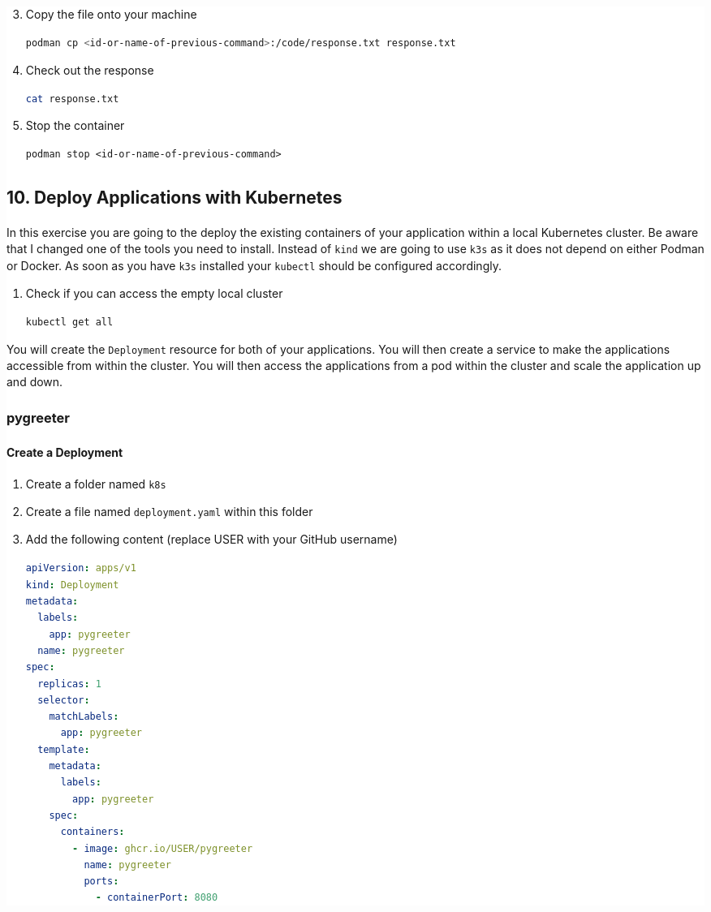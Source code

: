 3. Copy the file onto your machine

   ```bash
   podman cp <id-or-name-of-previous-command>:/code/response.txt response.txt
   ```

4. Check out the response

   ```bash
   cat response.txt
   ```

5. Stop the container

   ```
   podman stop <id-or-name-of-previous-command>
   ```

## 10. Deploy Applications with Kubernetes

In this exercise you are going to the deploy the existing containers of your
application within a local Kubernetes cluster. Be aware that I changed one of
the tools you need to install. Instead of `kind` we are going to use `k3s` as it
does not depend on either Podman or Docker. As soon as you have `k3s` installed
your `kubectl` should be configured accordingly.

1. Check if you can access the empty local cluster

   ```bash
   kubectl get all
   ```

You will create the `Deployment` resource for both of your applications. You
will then create a service to make the applications accessible from within the
cluster. You will then access the applications from a pod within the cluster and
scale the application up and down.

### pygreeter

#### Create a Deployment

1. Create a folder named `k8s`
2. Create a file named `deployment.yaml` within this folder
3. Add the following content (replace USER with your GitHub username)

   ```yaml
   apiVersion: apps/v1
   kind: Deployment
   metadata:
     labels:
       app: pygreeter
     name: pygreeter
   spec:
     replicas: 1
     selector:
       matchLabels:
         app: pygreeter
     template:
       metadata:
         labels:
           app: pygreeter
       spec:
         containers:
           - image: ghcr.io/USER/pygreeter
             name: pygreeter
             ports:
               - containerPort: 8080
   ```
